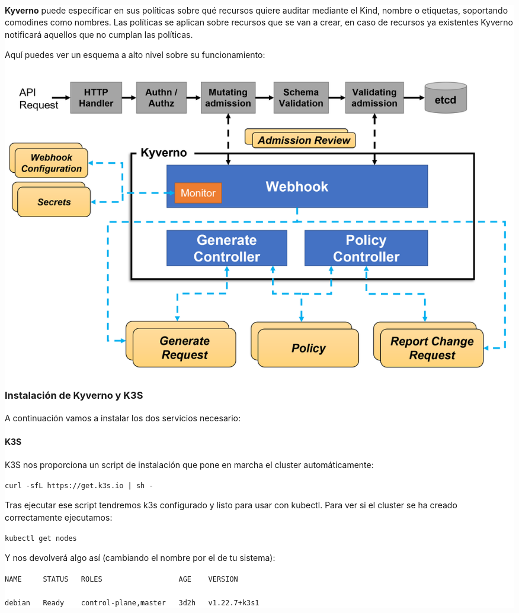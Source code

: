 **Kyverno** puede específicar en sus políticas sobre qué recursos quiere auditar mediante el Kind, nombre o etiquetas, soportando comodines como nombres. Las políticas se aplican sobre recursos que se van a crear, en caso de recursos ya existentes Kyverno notificará aquellos que no cumplan las políticas.

Aquí puedes ver un esquema a alto nivel sobre su funcionamiento:

![Funcionamiento de Kyverno](https://github.com/megandil/k8s-kyverno/blob/main/images/kyverno-architecture.png)

### Instalación de Kyverno y K3S
A continuación vamos a instalar los dos servicios necesario:

#### K3S
K3S nos proporciona un script de instalación que pone en marcha el cluster automáticamente:

```
curl -sfL https://get.k3s.io | sh -
```

Tras ejecutar ese script tendremos k3s configurado y listo para usar con kubectl. Para ver si el cluster se ha creado correctamente ejecutamos:

```
kubectl get nodes
```

Y nos devolverá algo así (cambiando el nombre por el de tu sistema):

```
NAME     STATUS   ROLES                  AGE    VERSION

debian   Ready    control-plane,master   3d2h   v1.22.7+k3s1
```
